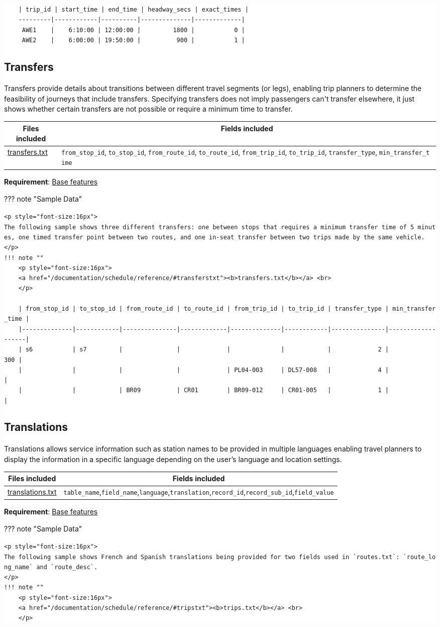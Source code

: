         | trip_id | start_time | end_time | headway_secs | exact_times |
        ---------|------------|----------|--------------|-------------|
         AWE1    |    6:10:00 | 12:00:00 |         1800 |           0 |
         AWE2    |    6:00:00 | 19:50:00 |          900 |           1 |

## Transfers

Transfers provide details about transitions between different travel segments (or legs), enabling trip planners to determine the feasibility of journeys that include transfers. Specifying transfers does not imply passengers can't transfer elsewhere, it just shows whether certain transfers are not possible or require a minimum time to transfer.

| Files included                   | Fields included   |
|----------------------------------|-------------------|
|[transfers.txt](/documentation/schedule/reference/#transferstxt)|`from_stop_id`, `to_stop_id`, `from_route_id`, `to_route_id`, `from_trip_id`, `to_trip_id`, `transfer_type`, `min_transfer_time` |

**Requirement**: [Base features](/getting_started/features/base)

??? note "Sample Data"

    <p style="font-size:16px">
    The following sample shows three different transfers: one between stops that requires a minimum transfer time of 5 minutes, one timed transfer point between two routes, and one in-seat transfer between two trips made by the same vehicle.
    </p>
    !!! note ""
        <p style="font-size:16px">
        <a href="/documentation/schedule/reference/#transferstxt"><b>transfers.txt</b></a> <br>
        </p>

        | from_stop_id | to_stop_id | from_route_id | to_route_id | from_trip_id | to_trip_id | transfer_type | min_transfer_time |
        |--------------|------------|---------------|-------------|--------------|------------|---------------|-------------------|
        | s6           | s7         |               |             |              |            |             2 |               300 |
        |              |            |               |             | PL04-003     | DL57-008   |             4 |                   |
        |              |            | BR09          | CR01        | BR09-012     | CR01-005   |             1 |                   |

## Translations

Translations allows service information such as station names to be provided in multiple languages enabling travel planners to display the information in a specific language depending on the user’s language and location settings.

| Files included                   | Fields included   |
|----------------------------------|-------------------|
|[translations.txt](/documentation/schedule/reference/#translationstxt)|`table_name`,`field_name`,`language`,`translation`,`record_id`,`record_sub_id`,`field_value` |

**Requirement**: [Base features](/getting_started/features/base)

??? note "Sample Data"

    <p style="font-size:16px">
    The following sample shows French and Spanish translations being provided for two fields used in `routes.txt`: `route_long_name` and `route_desc`.
    </p>
    !!! note ""
        <p style="font-size:16px">
        <a href="/documentation/schedule/reference/#tripstxt"><b>trips.txt</b></a> <br>
        </p>
